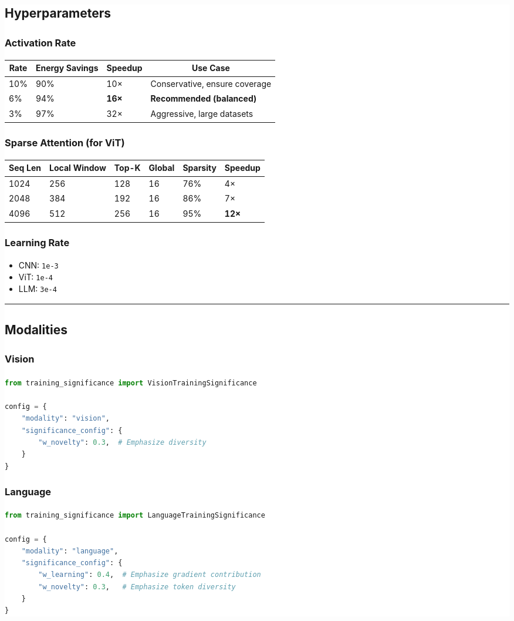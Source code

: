 
## Hyperparameters

### Activation Rate

| Rate | Energy Savings | Speedup | Use Case |
|------|----------------|---------|----------|
| 10% | 90% | 10× | Conservative, ensure coverage |
| 6% | 94% | **16×** | **Recommended (balanced)** |
| 3% | 97% | 32× | Aggressive, large datasets |

### Sparse Attention (for ViT)

| Seq Len | Local Window | Top-K | Global | Sparsity | Speedup |
|---------|--------------|-------|--------|----------|---------|
| 1024 | 256 | 128 | 16 | 76% | 4× |
| 2048 | 384 | 192 | 16 | 86% | 7× |
| 4096 | 512 | 256 | 16 | 95% | **12×** |

### Learning Rate

- CNN: `1e-3`
- ViT: `1e-4`
- LLM: `3e-4`

---

## Modalities

### Vision

```python
from training_significance import VisionTrainingSignificance

config = {
    "modality": "vision",
    "significance_config": {
        "w_novelty": 0.3,  # Emphasize diversity
    }
}
```

### Language

```python
from training_significance import LanguageTrainingSignificance

config = {
    "modality": "language",
    "significance_config": {
        "w_learning": 0.4,  # Emphasize gradient contribution
        "w_novelty": 0.3,   # Emphasize token diversity
    }
}
```
